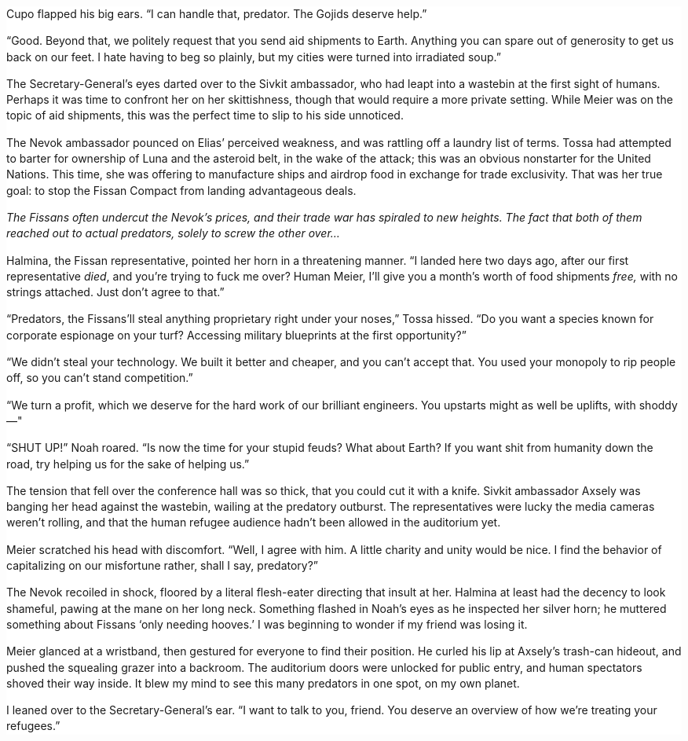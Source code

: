 Cupo flapped his big ears. “I can handle that, predator. The Gojids deserve help.”

“Good. Beyond that, we politely request that you send aid shipments to Earth. Anything you can spare out of generosity to get us back on our feet. I hate having to beg so plainly, but my cities were turned into irradiated soup.”

The Secretary-General’s eyes darted over to the Sivkit ambassador, who had leapt into a wastebin at the first sight of humans. Perhaps it was time to confront her on her skittishness, though that would require a more private setting. While Meier was on the topic of aid shipments, this was the perfect time to slip to his side unnoticed.

The Nevok ambassador pounced on Elias’ perceived weakness, and was rattling off a laundry list of terms. Tossa had attempted to barter for ownership of Luna and the asteroid belt, in the wake of the attack; this was an obvious nonstarter for the United Nations. This time, she was offering to manufacture ships and airdrop food in exchange for trade exclusivity. That was her true goal: to stop the Fissan Compact from landing advantageous deals.

*The Fissans often undercut the Nevok’s prices, and their trade war has spiraled to new heights. The fact that both of them reached out to actual predators, solely to screw the other over…*

Halmina, the Fissan representative, pointed her horn in a threatening manner. “I landed here two days ago, after our first representative *died*, and you’re trying to fuck me over? Human Meier, I’ll give you a month’s worth of food shipments *free,* with no strings attached. Just don’t agree to that.”

“Predators, the Fissans’ll steal anything proprietary right under your noses,” Tossa hissed. “Do you want a species known for corporate espionage on your turf? Accessing military blueprints at the first opportunity?”

“We didn’t steal your technology. We built it better and cheaper, and you can’t accept that. You used your monopoly to rip people off, so you can’t stand competition.”

“We turn a profit, which we deserve for the hard work of our brilliant engineers. You upstarts might as well be uplifts, with shoddy—"

“SHUT UP!” Noah roared. “Is now the time for your stupid feuds? What about Earth? If you want shit from humanity down the road, try helping us for the sake of helping us.”

The tension that fell over the conference hall was so thick, that you could cut it with a knife. Sivkit ambassador Axsely was banging her head against the wastebin, wailing at the predatory outburst. The representatives were lucky the media cameras weren’t rolling, and that the human refugee audience hadn’t been allowed in the auditorium yet.

Meier scratched his head with discomfort. “Well, I agree with him. A little charity and unity would be nice. I find the behavior of capitalizing on our misfortune rather, shall I say, predatory?”

The Nevok recoiled in shock, floored by a literal flesh-eater directing that insult at her. Halmina at least had the decency to look shameful, pawing at the mane on her long neck. Something flashed in Noah’s eyes as he inspected her silver horn; he muttered something about Fissans ‘only needing hooves.’ I was beginning to wonder if my friend was losing it.

Meier glanced at a wristband, then gestured for everyone to find their position. He curled his lip at Axsely’s trash-can hideout, and pushed the squealing grazer into a backroom. The auditorium doors were unlocked for public entry, and human spectators shoved their way inside. It blew my mind to see this many predators in one spot, on my own planet.

I leaned over to the Secretary-General’s ear. “I want to talk to you, friend. You deserve an overview of how we’re treating your refugees.”
